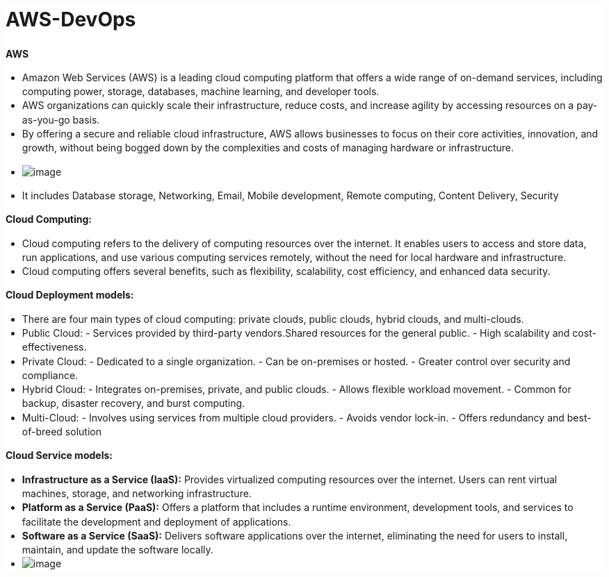 # AWS-DevOps

**AWS**
* Amazon Web Services (AWS) is a leading cloud computing platform that offers a wide range of on-demand services, including computing power, storage, databases, machine learning, and developer tools.
* AWS organizations can quickly scale their infrastructure, reduce costs, and increase agility by accessing resources on a pay-as-you-go basis.
* By offering a secure and reliable cloud infrastructure, AWS allows businesses to focus on their core activities, innovation, and growth, without being bogged down by the complexities and costs of managing hardware or infrastructure.

- ![image](https://github.com/SalmanrasheedMohammed/AWS-DevOps/assets/101308889/ee52b243-c5bb-4fc3-8c24-d62bbbaa1d6e)

- It includes Database storage, Networking, Email, Mobile development, Remote computing, Content Delivery, Security

**Cloud Computing:** 
* Cloud computing refers to the delivery of computing resources over the internet. It enables users to access and store data, run applications, and use various computing services remotely, without the need for local hardware and infrastructure.
* Cloud computing offers several benefits, such as flexibility, scalability, cost efficiency, and enhanced data security.

**Cloud Deployment models:**
- There are four main types of cloud computing: private clouds, public clouds, hybrid clouds, and multi-clouds.
- Public Cloud:
       - Services provided by third-party vendors.Shared resources for the general public.
       - High scalability and cost-effectiveness.
- Private Cloud:
       - Dedicated to a single organization.
       - Can be on-premises or hosted.
       - Greater control over security and compliance.     
- Hybrid Cloud:
       - Integrates on-premises, private, and public clouds.
       - Allows flexible workload movement.
       - Common for backup, disaster recovery, and burst computing.
- Multi-Cloud:
       - Involves using services from multiple cloud providers.
       - Avoids vendor lock-in.
       - Offers redundancy and best-of-breed solution

**Cloud Service models:**
- **Infrastructure as a Service (IaaS):** Provides virtualized computing resources over the internet. Users can rent virtual machines, storage, and networking infrastructure.
- **Platform as a Service (PaaS):** Offers a platform that includes a runtime environment, development tools, and services to facilitate the development and deployment of applications.
- **Software as a Service (SaaS):** Delivers software applications over the internet, eliminating the need for users to install, maintain, and update the software locally.
- ![image](https://github.com/SalmanrasheedMohammed/AWS-DevOps/assets/101308889/23e2a89e-966c-49e2-a3cc-19bbaeb3bf88)
